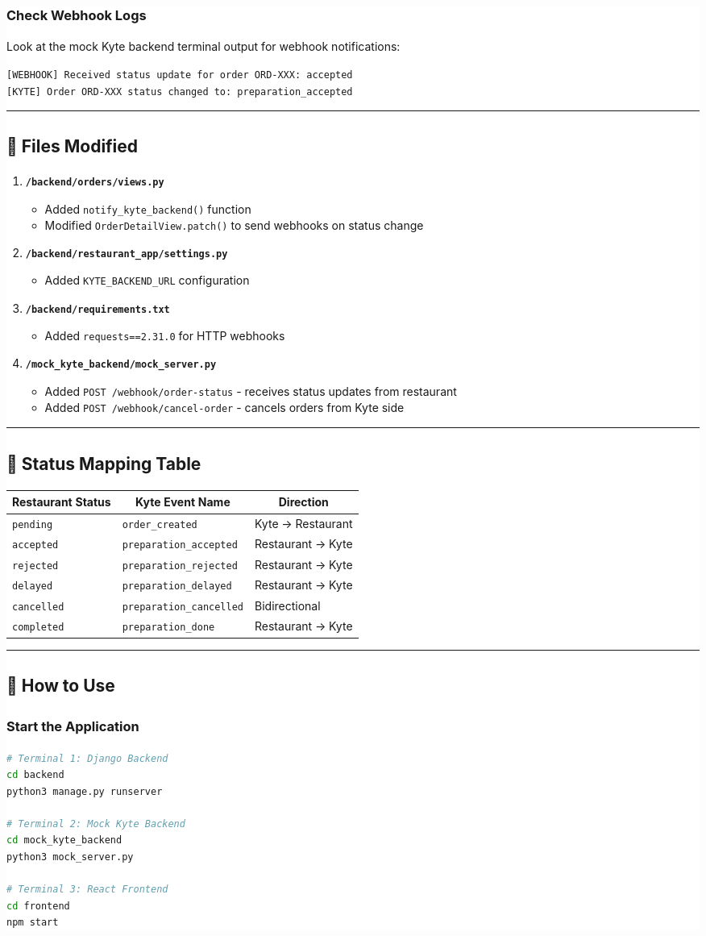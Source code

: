 ### Check Webhook Logs

Look at the mock Kyte backend terminal output for webhook notifications:

```
[WEBHOOK] Received status update for order ORD-XXX: accepted
[KYTE] Order ORD-XXX status changed to: preparation_accepted
```

---

## 📁 Files Modified

1. **`/backend/orders/views.py`**

   - Added `notify_kyte_backend()` function
   - Modified `OrderDetailView.patch()` to send webhooks on status change

2. **`/backend/restaurant_app/settings.py`**

   - Added `KYTE_BACKEND_URL` configuration

3. **`/backend/requirements.txt`**

   - Added `requests==2.31.0` for HTTP webhooks

4. **`/mock_kyte_backend/mock_server.py`**
   - Added `POST /webhook/order-status` - receives status updates from restaurant
   - Added `POST /webhook/cancel-order` - cancels orders from Kyte side

---

## 🎯 Status Mapping Table

| Restaurant Status | Kyte Event Name         | Direction         |
| ----------------- | ----------------------- | ----------------- |
| `pending`         | `order_created`         | Kyte → Restaurant |
| `accepted`        | `preparation_accepted`  | Restaurant → Kyte |
| `rejected`        | `preparation_rejected`  | Restaurant → Kyte |
| `delayed`         | `preparation_delayed`   | Restaurant → Kyte |
| `cancelled`       | `preparation_cancelled` | Bidirectional     |
| `completed`       | `preparation_done`      | Restaurant → Kyte |

---

## 🚀 How to Use

### Start the Application

```bash
# Terminal 1: Django Backend
cd backend
python3 manage.py runserver

# Terminal 2: Mock Kyte Backend
cd mock_kyte_backend
python3 mock_server.py

# Terminal 3: React Frontend
cd frontend
npm start
```
